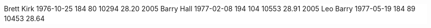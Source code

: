<td style="text-align:left;">
Brett Kirk
</td>
<td style="text-align:left;">
1976-10-25
</td>
<td style="text-align:right;">
184
</td>
<td style="text-align:right;">
80
</td>
<td style="text-align:right;">
10294
</td>
<td style="text-align:right;">
28.20
</td>
</tr>
<tr>
<td style="text-align:right;">
2005
</td>
<td style="text-align:left;">
Barry Hall
</td>
<td style="text-align:left;">
1977-02-08
</td>
<td style="text-align:right;">
194
</td>
<td style="text-align:right;">
104
</td>
<td style="text-align:right;">
10553
</td>
<td style="text-align:right;">
28.91
</td>
</tr>
<tr>
<td style="text-align:right;">
2005
</td>
<td style="text-align:left;">
Leo Barry
</td>
<td style="text-align:left;">
1977-05-19
</td>
<td style="text-align:right;">
184
</td>
<td style="text-align:right;">
89
</td>
<td style="text-align:right;">
10453
</td>
<td style="text-align:right;">
28.64
</td>